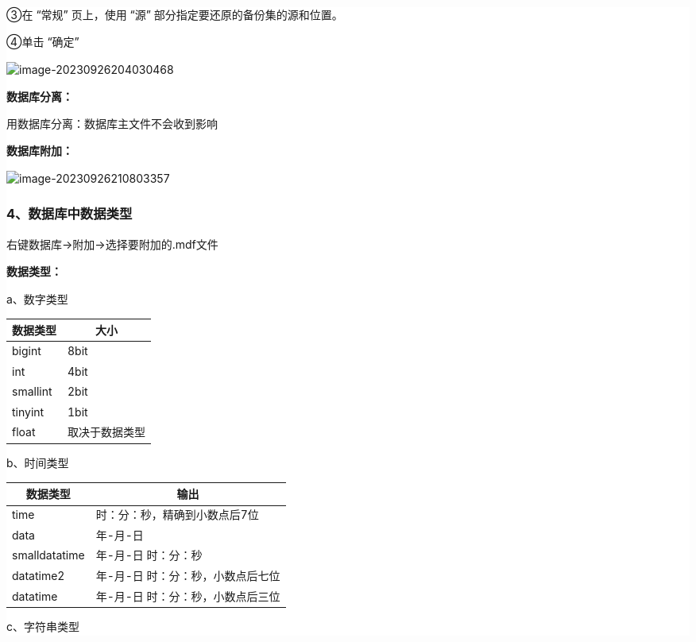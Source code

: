 ③在 “常规” 页上，使用 “源” 部分指定要还原的备份集的源和位置。

④单击 “确定”

![image-20230926204030468](D:\Users\suyu\Pictures\Typora-picture\image-20230926204030468.png)



**数据库分离：**

用数据库分离：数据库主文件不会收到影响



**数据库附加：**

![image-20230926210803357](D:\Users\suyu\Pictures\Typora-picture\image-20230926210803357.png)





### 4、数据库中数据类型

右键数据库->附加->选择要附加的.mdf文件

**数据类型：**

a、数字类型

| 数据类型 | 大小           |
| -------- | -------------- |
| bigint   | 8bit           |
| int      | 4bit           |
| smallint | 2bit           |
| tinyint  | 1bit           |
| float    | 取决于数据类型 |



b、时间类型

| 数据类型      | 输出                              |
| ------------- | --------------------------------- |
| time          | 时：分：秒，精确到小数点后7位     |
| data          | 年-月-日                          |
| smalldatatime | 年-月-日 时：分：秒               |
| datatime2     | 年-月-日 时：分：秒，小数点后七位 |
| datatime      | 年-月-日 时：分：秒，小数点后三位 |



c、字符串类型
